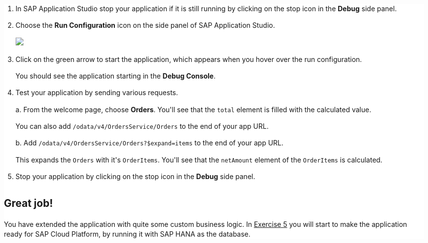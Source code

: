 1. In SAP Application Studio stop your application if it is still running by clicking on the stop icon in the **Debug** side panel.

2. Choose the **Run Configuration** icon on the side panel of SAP Application Studio.

   <img src="images/run_config.png" width="30%" />

3. Click on the green arrow to start the application, which appears when you hover over the run configuration.

   You should see the application starting in the **Debug Console**. 

4. Test your application by sending various requests.

    a. From the welcome page, choose **Orders**. You'll see that the `total` element is filled with the calculated value. 
    
      You can also add `/odata/v4/OrdersService/Orders` to the end of your app URL.

    b. Add `/odata/v4/OrdersService/Orders?$expand=items` to the end of your app URL. 
    
      This expands the `Orders` with it's `OrderItems`. You'll see that the `netAmount` element of the `OrderItems` is calculated.

5. Stop your application by clicking on the stop icon in the **Debug** side panel.

## Great job!

You have extended the application with quite some custom business logic. In [Exercise 5](../exercise5/README.md) you will start to make the application ready for SAP Cloud Platform, by running it with SAP HANA as the database.
